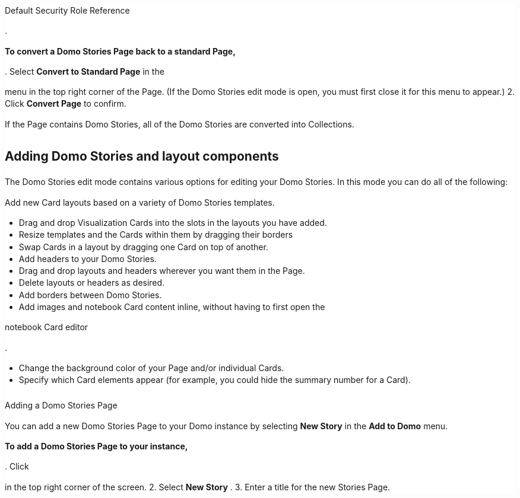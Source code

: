 Default Security Role Reference

.


**To convert a Domo Stories Page back to a standard Page,**

. Select
 **Convert to Standard Page**
 in the

menu in the top right corner of the Page. (If the Domo Stories edit mode is open, you must first close it for this menu to appear.)
2. Click
 **Convert Page**
 to confirm.

If the Page contains Domo Stories, all of the Domo Stories are converted into Collections.


 Adding Domo Stories and layout components
-------------------------------------------

The Domo Stories edit mode contains various options for editing your Domo Stories. In this mode you can do all of the following:

 Add new Card layouts based on a variety of Domo Stories templates.
* Drag and drop Visualization Cards into the slots in the layouts you have added.
* Resize templates and the Cards within them by dragging their borders
* Swap Cards in a layout by dragging one Card on top of another.
* Add headers to your Domo Stories.
* Drag and drop layouts and headers wherever you want them in the Page.
* Delete layouts or headers as desired.
* Add borders between Domo Stories.
* Add images and notebook Card content inline, without having to first open the

notebook Card editor

.
* Change the background color of your Page and/or individual Cards.
* Specify which Card elements appear (for example, you could hide the summary number for a Card).


###
 Adding a Domo Stories Page

You can add a new Domo Stories Page to your Domo instance by selecting
 **New Story**
 in the
 **Add to Domo**
 menu.


**To add a Domo Stories Page to your instance,**

. Click

in the top right corner of the screen.
2. Select
 **New Story**
 .
3. Enter a title for the new Stories Page.
